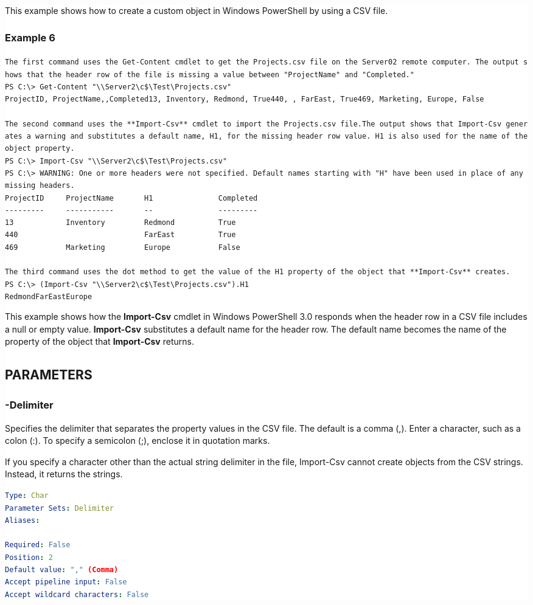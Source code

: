 This example shows how to create a custom object in Windows PowerShell by using a CSV file.
### Example 6
```
The first command uses the Get-Content cmdlet to get the Projects.csv file on the Server02 remote computer. The output shows that the header row of the file is missing a value between "ProjectName" and "Completed."
PS C:\> Get-Content "\\Server2\c$\Test\Projects.csv"
ProjectID, ProjectName,,Completed13, Inventory, Redmond, True440, , FarEast, True469, Marketing, Europe, False

The second command uses the **Import-Csv** cmdlet to import the Projects.csv file.The output shows that Import-Csv generates a warning and substitutes a default name, H1, for the missing header row value. H1 is also used for the name of the object property.
PS C:\> Import-Csv "\\Server2\c$\Test\Projects.csv"
PS C:\> WARNING: One or more headers were not specified. Default names starting with "H" have been used in place of any missing headers. 
ProjectID     ProjectName       H1               Completed
---------     -----------       --               ---------
13            Inventory         Redmond          True
440                             FarEast          True
469           Marketing         Europe           False

The third command uses the dot method to get the value of the H1 property of the object that **Import-Csv** creates.
PS C:\> (Import-Csv "\\Server2\c$\Test\Projects.csv").H1
RedmondFarEastEurope
```

This example shows how the **Import-Csv** cmdlet in Windows PowerShell 3.0 responds when the header row in a CSV file includes a null or empty value.
**Import-Csv** substitutes a default name for the header row.
The default name becomes the name of the property of the object that **Import-Csv** returns.
## PARAMETERS

### -Delimiter
Specifies the delimiter that separates the property values in the CSV file.
The default is a comma (,).
Enter a character, such as a colon (:).
To specify a semicolon (;), enclose it in quotation marks.

If you specify a character other than the actual string delimiter in the file, Import-Csv cannot create objects from the CSV strings.
Instead, it returns the strings.

```yaml
Type: Char
Parameter Sets: Delimiter
Aliases: 

Required: False
Position: 2
Default value: "," (Comma)
Accept pipeline input: False
Accept wildcard characters: False
```
